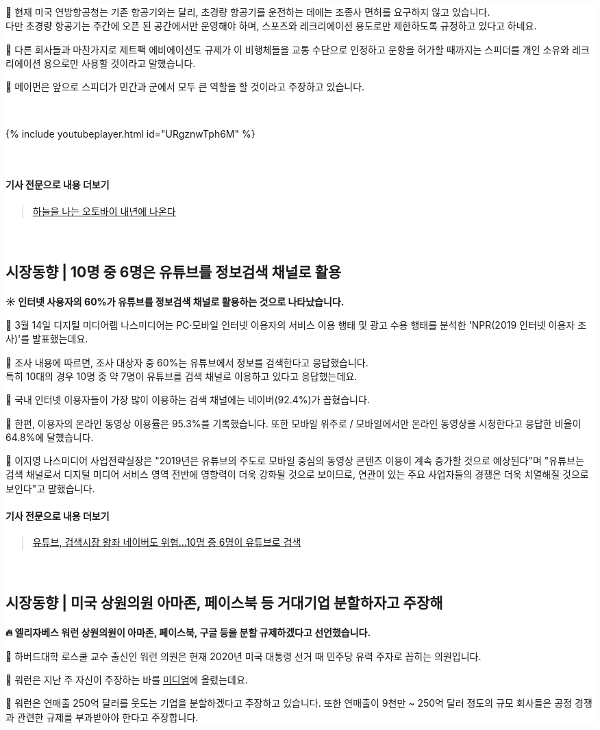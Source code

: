📍 현재 미국 연방항공청는 기존 항공기와는 달리, 초경량 항공기를 운전하는 데에는 조종사 면허를 요구하지 않고 있습니다.     
다만 초경량 항공기는 주간에 오픈 된 공간에서만 운영해야 하며, 스포츠와 레크리에이션 용도로만 제한하도록 규정하고 있다고 하네요. 

📍 다른 회사들과 마찬가지로 제트팩 에비에이션도 규제가 이 비행체들을 교통 수단으로 인정하고 운항을 허가할 때까지는 스피더를 개인 소유와 레크리에이션 용으로만 사용할 것이라고 말했습니다. 

📍 메이먼은 앞으로 스피더가 민간과 군에서 모두 큰 역할을 할 것이라고 주장하고 있습니다. 

<br>

{% include youtubeplayer.html id="URgznwTph6M" %}

<br>



#### 기사 전문으로 내용 더보기

> [하늘을 나는 오토바이 내년에 나온다](http://www.econovill.com/news/articleView.html?idxno=358568)

<br>

## <a name="youtubeSearchChannel_market_03_16"></a>시장동향 | 10명 중 6명은 유튜브를 정보검색 채널로 활용

<strong> ☀️ 인터넷 사용자의 60%가 유튜브를 정보검색 채널로 활용하는 것으로 나타났습니다.</strong>

📍  3월 14일 디지털 미디어렙 나스미디어는 PC·모바일 인터넷 이용자의 서비스 이용 행태 및 광고 수용 행태를 분석한 'NPR(2019 인터넷 이용자 조사)'를 발표했는데요.

📍 조사 내용에 따르면, 조사 대상자 중 60%는 유튜브에서 정보를 검색한다고 응답했습니다.   
특히 10대의 경우 10명 중 약 7명이 유튜브를 검색 채널로 이용하고 있다고 응답했는데요. 

📍 국내 인터넷 이용자들이 가장 많이 이용하는 검색 채널에는 네이버(92.4%)가 꼽혔습니다.

📍 한편, 이용자의 온라인 동영상 이용률은 95.3%를 기록했습니다. 
또한 모바일 위주로 / 모바일에서만 온라인 동영상을 시청한다고 응답한 비율이 64.8%에 달했습니다. 

📍 이지영 나스미디어 사업전략실장은 "2019년은 유튜브의 주도로 모바일 중심의 동영상 콘텐츠 이용이 계속 증가할 것으로 예상된다"며 "유튜브는 검색 채널로서 디지털 미디어 서비스 영역 전반에 영향력이 더욱 강화될 것으로 보이므로, 연관이 있는 주요 사업자들의 경쟁은 더욱 치열해질 것으로 보인다"고 말했습니다.


#### 기사 전문으로 내용 더보기

> [유튜브, 검색시장 왕좌 네이버도 위협…10명 중 6명이 유튜브로 검색](https://news.naver.com/main/read.nhn?mode=LSD&mid=shm&sid1=105&oid=029&aid=0002514139)


<br>

## <a name="americaTechGiantSplit_market_03_16"></a>시장동향 | 미국 상원의원 아마존, 페이스북 등 거대기업 분할하자고 주장해

<strong> 🔥 엘리자베스 워런 상원의원이 아마존, 페이스북, 구글 등을 분할 규제하겠다고 선언했습니다.</strong>

📍 하버드대학 로스쿨 교수 출신인 워런 의원은 현재 2020년 미국 대통령 선거 때 민주당 유력 주자로 꼽히는 의원입니다.

📍 워런은 지난 주 자신이 주장하는 바를 [미디엄](https://medium.com/@teamwarren/heres-how-we-can-break-up-big-tech-9ad9e0da324c)에 올렸는데요.

📍 워런은 연매출 250억 달러를 웃도는 기업을 분할하겠다고 주장하고 있습니다. 
또한 연매출이 9천만 ~ 250억 달러 정도의 규모 회사들은 공정 경쟁과 관련한 규제를 부과받아야 한다고 주장합니다.
